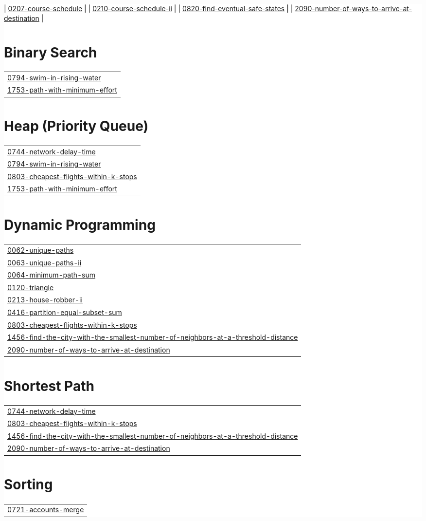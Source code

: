 | [0207-course-schedule](https://github.com/glbitm-coder/LeetCode-and-GeeksForGeeks-solutions/tree/master/0207-course-schedule) |
| [0210-course-schedule-ii](https://github.com/glbitm-coder/LeetCode-and-GeeksForGeeks-solutions/tree/master/0210-course-schedule-ii) |
| [0820-find-eventual-safe-states](https://github.com/glbitm-coder/LeetCode-and-GeeksForGeeks-solutions/tree/master/0820-find-eventual-safe-states) |
| [2090-number-of-ways-to-arrive-at-destination](https://github.com/glbitm-coder/LeetCode-and-GeeksForGeeks-solutions/tree/master/2090-number-of-ways-to-arrive-at-destination) |
# Binary Search
|  |
| ------- |
| [0794-swim-in-rising-water](https://github.com/glbitm-coder/LeetCode-and-GeeksForGeeks-solutions/tree/master/0794-swim-in-rising-water) |
| [1753-path-with-minimum-effort](https://github.com/glbitm-coder/LeetCode-and-GeeksForGeeks-solutions/tree/master/1753-path-with-minimum-effort) |
# Heap (Priority Queue)
|  |
| ------- |
| [0744-network-delay-time](https://github.com/glbitm-coder/LeetCode-and-GeeksForGeeks-solutions/tree/master/0744-network-delay-time) |
| [0794-swim-in-rising-water](https://github.com/glbitm-coder/LeetCode-and-GeeksForGeeks-solutions/tree/master/0794-swim-in-rising-water) |
| [0803-cheapest-flights-within-k-stops](https://github.com/glbitm-coder/LeetCode-and-GeeksForGeeks-solutions/tree/master/0803-cheapest-flights-within-k-stops) |
| [1753-path-with-minimum-effort](https://github.com/glbitm-coder/LeetCode-and-GeeksForGeeks-solutions/tree/master/1753-path-with-minimum-effort) |
# Dynamic Programming
|  |
| ------- |
| [0062-unique-paths](https://github.com/glbitm-coder/LeetCode-and-GeeksForGeeks-solutions/tree/master/0062-unique-paths) |
| [0063-unique-paths-ii](https://github.com/glbitm-coder/LeetCode-and-GeeksForGeeks-solutions/tree/master/0063-unique-paths-ii) |
| [0064-minimum-path-sum](https://github.com/glbitm-coder/LeetCode-and-GeeksForGeeks-solutions/tree/master/0064-minimum-path-sum) |
| [0120-triangle](https://github.com/glbitm-coder/LeetCode-and-GeeksForGeeks-solutions/tree/master/0120-triangle) |
| [0213-house-robber-ii](https://github.com/glbitm-coder/LeetCode-and-GeeksForGeeks-solutions/tree/master/0213-house-robber-ii) |
| [0416-partition-equal-subset-sum](https://github.com/glbitm-coder/LeetCode-and-GeeksForGeeks-solutions/tree/master/0416-partition-equal-subset-sum) |
| [0803-cheapest-flights-within-k-stops](https://github.com/glbitm-coder/LeetCode-and-GeeksForGeeks-solutions/tree/master/0803-cheapest-flights-within-k-stops) |
| [1456-find-the-city-with-the-smallest-number-of-neighbors-at-a-threshold-distance](https://github.com/glbitm-coder/LeetCode-and-GeeksForGeeks-solutions/tree/master/1456-find-the-city-with-the-smallest-number-of-neighbors-at-a-threshold-distance) |
| [2090-number-of-ways-to-arrive-at-destination](https://github.com/glbitm-coder/LeetCode-and-GeeksForGeeks-solutions/tree/master/2090-number-of-ways-to-arrive-at-destination) |
# Shortest Path
|  |
| ------- |
| [0744-network-delay-time](https://github.com/glbitm-coder/LeetCode-and-GeeksForGeeks-solutions/tree/master/0744-network-delay-time) |
| [0803-cheapest-flights-within-k-stops](https://github.com/glbitm-coder/LeetCode-and-GeeksForGeeks-solutions/tree/master/0803-cheapest-flights-within-k-stops) |
| [1456-find-the-city-with-the-smallest-number-of-neighbors-at-a-threshold-distance](https://github.com/glbitm-coder/LeetCode-and-GeeksForGeeks-solutions/tree/master/1456-find-the-city-with-the-smallest-number-of-neighbors-at-a-threshold-distance) |
| [2090-number-of-ways-to-arrive-at-destination](https://github.com/glbitm-coder/LeetCode-and-GeeksForGeeks-solutions/tree/master/2090-number-of-ways-to-arrive-at-destination) |
# Sorting
|  |
| ------- |
| [0721-accounts-merge](https://github.com/glbitm-coder/LeetCode-and-GeeksForGeeks-solutions/tree/master/0721-accounts-merge) |